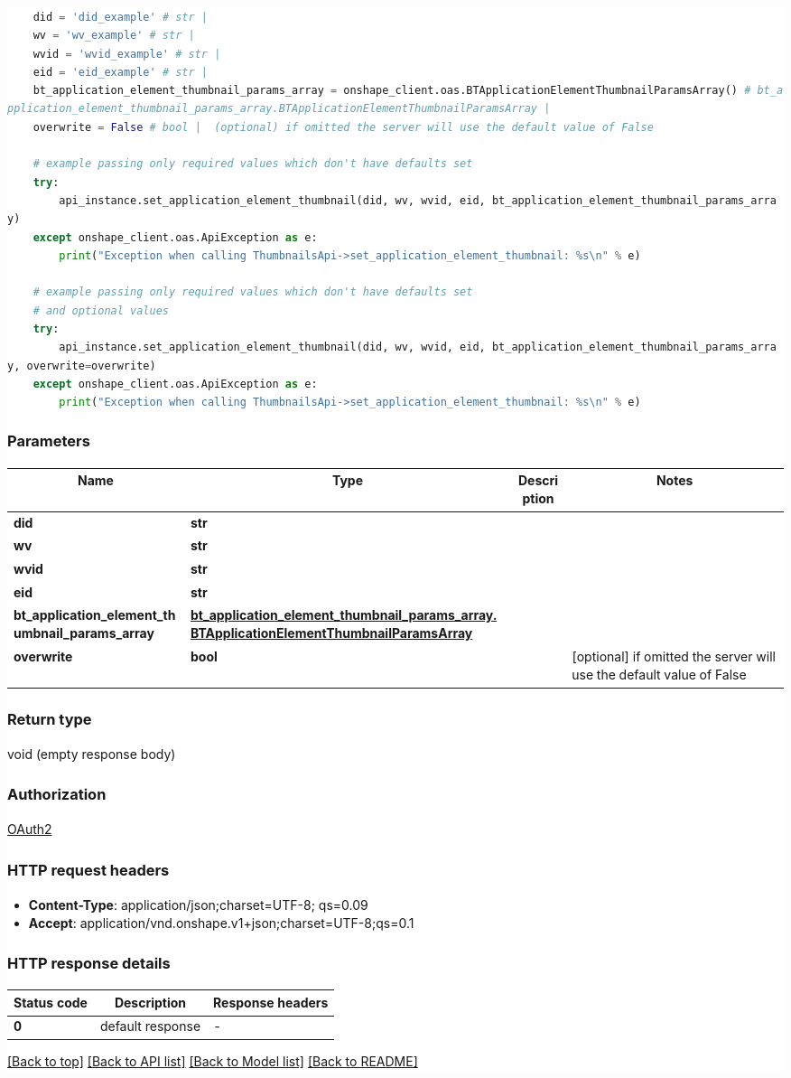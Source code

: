 ```python
    did = 'did_example' # str | 
    wv = 'wv_example' # str | 
    wvid = 'wvid_example' # str | 
    eid = 'eid_example' # str | 
    bt_application_element_thumbnail_params_array = onshape_client.oas.BTApplicationElementThumbnailParamsArray() # bt_application_element_thumbnail_params_array.BTApplicationElementThumbnailParamsArray | 
    overwrite = False # bool |  (optional) if omitted the server will use the default value of False

    # example passing only required values which don't have defaults set
    try:
        api_instance.set_application_element_thumbnail(did, wv, wvid, eid, bt_application_element_thumbnail_params_array)
    except onshape_client.oas.ApiException as e:
        print("Exception when calling ThumbnailsApi->set_application_element_thumbnail: %s\n" % e)

    # example passing only required values which don't have defaults set
    # and optional values
    try:
        api_instance.set_application_element_thumbnail(did, wv, wvid, eid, bt_application_element_thumbnail_params_array, overwrite=overwrite)
    except onshape_client.oas.ApiException as e:
        print("Exception when calling ThumbnailsApi->set_application_element_thumbnail: %s\n" % e)
```

### Parameters

Name | Type | Description  | Notes
------------- | ------------- | ------------- | -------------
 **did** | **str**|  |
 **wv** | **str**|  |
 **wvid** | **str**|  |
 **eid** | **str**|  |
 **bt_application_element_thumbnail_params_array** | [**bt_application_element_thumbnail_params_array.BTApplicationElementThumbnailParamsArray**](BTApplicationElementThumbnailParamsArray.md)|  |
 **overwrite** | **bool**|  | [optional] if omitted the server will use the default value of False

### Return type

void (empty response body)

### Authorization

[OAuth2](../README.md#OAuth2)

### HTTP request headers

 - **Content-Type**: application/json;charset=UTF-8; qs=0.09
 - **Accept**: application/vnd.onshape.v1+json;charset=UTF-8;qs=0.1

### HTTP response details
| Status code | Description | Response headers |
|-------------|-------------|------------------|
**0** | default response |  -  |

[[Back to top]](#) [[Back to API list]](../README.md#documentation-for-api-endpoints) [[Back to Model list]](../README.md#documentation-for-models) [[Back to README]](../README.md)

